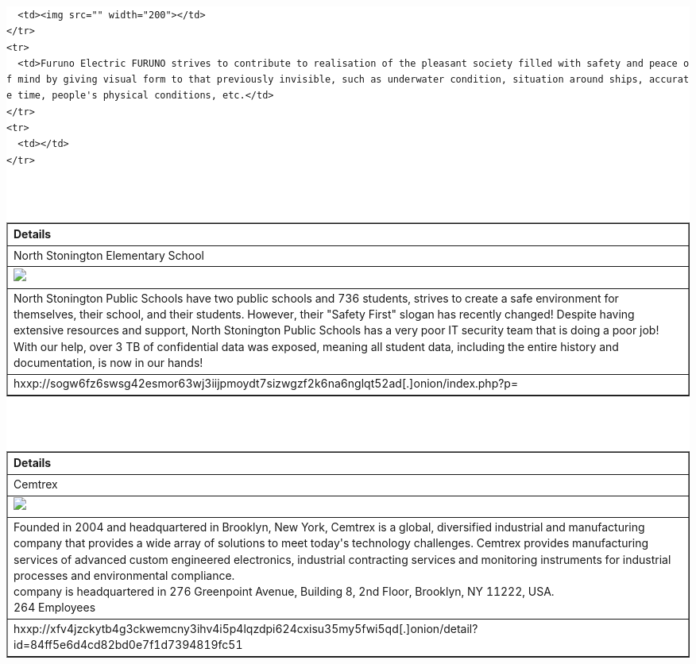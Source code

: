       <td><img src="" width="200"></td>
    </tr>
    <tr>
      <td>Furuno Electric FURUNO strives to contribute to realisation of the pleasant society filled with safety and peace of mind by giving visual form to that previously invisible, such as underwater condition, situation around ships, accurate time, people's physical conditions, etc.</td>
    </tr>
    <tr>
      <td></td>
    </tr>
  </tbody>
</table><br><br><table border="1" class="stocktable" id="table1">
  <thead>
    <tr style="text-align: left;">
      <th>Details</th>
    </tr>
  </thead>
  <tbody>
    <tr>
      <td>North Stonington Elementary School</td>
    </tr>
    <tr>
      <td><img src="https://images.ransomware.live/victims/ede6a1f3d0495e709fc35c19b77b8ef3.png" width="200"></td>
    </tr>
    <tr>
      <td>North Stonington Public Schools have two public schools and 736 students, strives to create a safe environment for themselves, their school, and their students. However, their "Safety First" slogan has recently changed! Despite having extensive resources and support, North Stonington Public Schools has a very poor IT security team that is doing a poor job! With our help, over 3 TB of confidential data was exposed, meaning all student data, including the entire history and documentation, is now in our hands!</td>
    </tr>
    <tr>
      <td>hxxp://sogw6fz6swsg42esmor63wj3iijpmoydt7sizwgzf2k6na6nglqt52ad[.]onion/index.php?p=</td>
    </tr>
  </tbody>
</table><br><br><table border="1" class="stocktable" id="table1">
  <thead>
    <tr style="text-align: left;">
      <th>Details</th>
    </tr>
  </thead>
  <tbody>
    <tr>
      <td>Cemtrex</td>
    </tr>
    <tr>
      <td><img src="https://images.ransomware.live/victims/266d7858a3c84e3141935fb0fcd9fbb8.png" width="200"></td>
    </tr>
    <tr>
      <td>Founded in 2004 and headquartered in Brooklyn, New York, Cemtrex is a global, diversified industrial and manufacturing company that provides a wide array of solutions to meet today's technology challenges. Cemtrex provides manufacturing services of advanced custom engineered electronics, industrial contracting services and monitoring instruments for industrial processes and environmental compliance.<br>company is headquartered in 276 Greenpoint Avenue, Building 8, 2nd Floor, Brooklyn, NY 11222, USA.<br>264 Employees</td>
    </tr>
    <tr>
      <td>hxxp://xfv4jzckytb4g3ckwemcny3ihv4i5p4lqzdpi624cxisu35my5fwi5qd[.]onion/detail?id=84ff5e6d4cd82bd0e7f1d7394819fc51</td>
    </tr>
  </tbody>